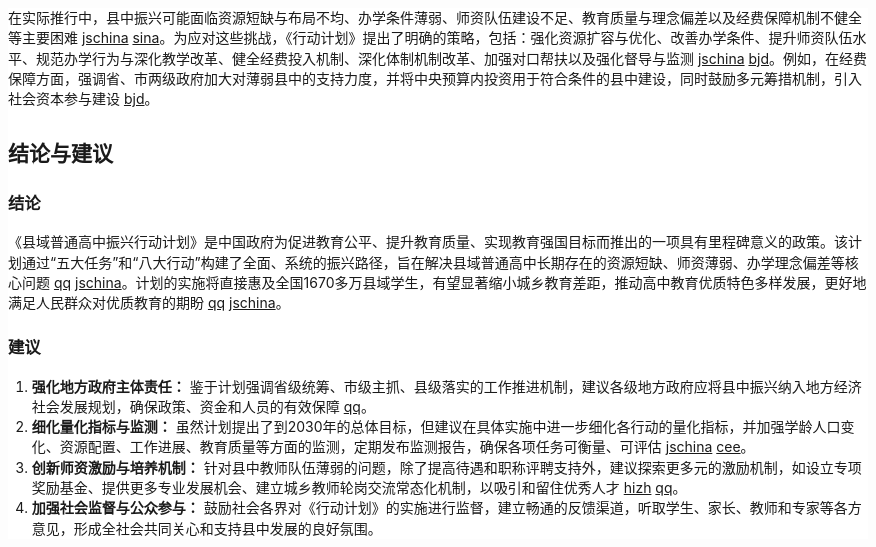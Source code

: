 在实际推行中，县中振兴可能面临资源短缺与布局不均、办学条件薄弱、师资队伍建设不足、教育质量与理念偏差以及经费保障机制不健全等主要困难 [jschina](https://vertexaisearch.cloud.google.com/grounding-api-redirect/AUZIYQE8ErHQVHcOP2u8SWSQXUCwG6eqkP20gW8YAT9May17QA2jv0zE_AnztetKs1HYqXZWgXAvQQhKMZKnMYKNQ3zVGFq1dR9btRvdiUt-R3cyGsOf4eBFP4VTZdvmU8Uq1WbsVxEO7qqKqUXZ1vkX6hPjCA-Ai8DklRjuvQm9sYQOjsCcfp-G4RvSyA==) [sina](https://vertexaisearch.cloud.google.com/grounding-api-redirect/AUZIYQGNIUhIBEKzGHyo5zsAtsl0iQ8N0H0B_qaEvzqySJGa0JNK9CbFwdun66ak8DTn3z_IPADZ65I-2Nf6lSYVXjLGWN7E2Kd3Kx5k16sUSSYvNfrzSeS8jW5FjAd07Pzev5FMq_UbXWTfW0q2BRXFiLWbFrT5EZXcEsFGT_Z-bTtvJg==)。为应对这些挑战，《行动计划》提出了明确的策略，包括：强化资源扩容与优化、改善办学条件、提升师资队伍水平、规范办学行为与深化教学改革、健全经费投入机制、深化体制机制改革、加强对口帮扶以及强化督导与监测 [jschina](https://vertexaisearch.cloud.google.com/grounding-api-redirect/AUZIYQE8ErHQVHcOP2u8SWSQXUCwG6eqkP20gW8YAT9May17QA2jv0zE_AnztetKs1HYqXZWgXAvQQhKMZKnMYKNQ3zVGFq1dR9btRvdiUt-R3cyGsOf4eBFP4VTZdvmU8Uq1WbsVxEO7qqKqUXZ1vkX6hPjCA-Ai8DklRjuvQm9sYQOjsCcfp-G4RvSyA==) [bjd](https://vertexaisearch.cloud.google.com/grounding-api-redirect/AUZIYQFdFbJMCiB6rXBTTmX1aiJSXsqgPjB0TH8qZFiT64Rnbz5SodYBVo6vp-e1v32on2I8jQnNprS3U_SzAqLVuTxDz7khC6Awkq3ed2MILk8ju9QT9it6HRCLRJyrRDS-WuwxeG0jQcCxe49JPzhj6vl-a-VQZr7kAhGkxto=)。例如，在经费保障方面，强调省、市两级政府加大对薄弱县中的支持力度，并将中央预算内投资用于符合条件的县中建设，同时鼓励多元筹措机制，引入社会资本参与建设 [bjd](https://vertexaisearch.cloud.google.com/grounding-api-redirect/AUZIYQFdFbJMCiB6rXBTTmX1aiJSXsqgPjB0TH8qZFiT64Rnbz5SodYBVo6vp-e1v32on2I8jQnNprS3U_SzAqLVuTxDz7khC6Awkq3ed2MILk8ju9QT9it6HRCLRJyrRDS-WuwxeG0jQcCxe49JPzhj6vl-a-VQZr7kAhGkxto=)。

## 结论与建议

### 结论
《县域普通高中振兴行动计划》是中国政府为促进教育公平、提升教育质量、实现教育强国目标而推出的一项具有里程碑意义的政策。该计划通过“五大任务”和“八大行动”构建了全面、系统的振兴路径，旨在解决县域普通高中长期存在的资源短缺、师资薄弱、办学理念偏差等核心问题 [qq](https://vertexaisearch.cloud.google.com/grounding-api-redirect/AUZIYQH6FV_FsCJRc2zugmSdm85bT0BA1vpch9imd53SjaPKZhy9iMjiPnggkTCpgy_GEgwwAZkZGWOLIRfPWW5zBl75BzsE60yOeAEYvQSVXUbPYooXgyV3rln4WoNQWUKfKKARSVeCBw==) [jschina](https://vertexaisearch.cloud.google.com/grounding-api-redirect/AUZIYQE8ErHQVHcOP2u8SWSQXUCwG6eqkP20gW8YAT9May17QA2jv0zE_AnztetKs1HYqXZWgXAvQQhKMZKnMYKNQ3zVGFq1dR9btRvdiUt-R3cyGsOf4eBFP4VTZdvmU8Uq1WbsVxEO7qqKqUXZ1vkX6hPjCA-Ai8DklRjuvQm9sYQOjsCcfp-G4RvSyA==)。计划的实施将直接惠及全国1670多万县域学生，有望显著缩小城乡教育差距，推动高中教育优质特色多样发展，更好地满足人民群众对优质教育的期盼 [qq](https://vertexaisearch.cloud.google.com/grounding-api-redirect/AUZIYQH6FV_FsCJRc2zugmSdm85bT0BA1vpch9imd53SjaPKZhy9iMjiPnggkTCpgy_GEgwwAZkZGWOLIRfPWW5zBl75BzsE60yOeAEYvQSVXUbPYooXgyV3rln4WoNQWUKfKKARSVeCBw==) [jschina](https://vertexaisearch.cloud.google.com/grounding-api-redirect/AUZIYQE8ErHQVHcOP2u8SWSQXUCwG6eqkP20gW8YAT9May17QA2jv0zE_AnztetKs1HYqXZWgXAvQQhKMZKnMYKNQ3zVGFq1dR9btRvdiUt-R3cyGsOf4eBFP4VTZdvmU8Uq1WbsVxEO7qqKqUXZ1vkX6hPjCA-Ai8DklRjuvQm9sYQOjsCcfp-G4RvSyA==)。

### 建议
1.  **强化地方政府主体责任：** 鉴于计划强调省级统筹、市级主抓、县级落实的工作推进机制，建议各级地方政府应将县中振兴纳入地方经济社会发展规划，确保政策、资金和人员的有效保障 [qq](https://vertexaisearch.cloud.google.com/grounding-api-redirect/AUZIYQH6FV_FsCJRc2zugmSdm85bT0BA1vpch9imd53SjaPKZhy9iMjiPnggkTCpgy_GEgwwAZkZGWOLIRfPWW5zBl75BzsE60yOeAEYvQSVXUbPYooXgyV3rln4WoNQWUKfKKARSVeCBw==)。
2.  **细化量化指标与监测：** 虽然计划提出了到2030年的总体目标，但建议在具体实施中进一步细化各行动的量化指标，并加强学龄人口变化、资源配置、工作进展、教育质量等方面的监测，定期发布监测报告，确保各项任务可衡量、可评估 [jschina](https://vertexaisearch.cloud.google.com/grounding-api-redirect/AUZIYQE8ErHQVHcOP2u8SWSQXUCwG6eqkP20gW8YAT9May17QA2jv0zE_AnztetKs1HYqXZWgXAvQQhKMZKnMYKNQ3zVGFq1dR9btRvdiUt-R3cyGsOf4eBFP4VTZdvmU8Uq1WbsVxEO7qqKqUXZ1vkX6hPjCA-Ai8DklRjuvQm9sYQOjsCcfp-G4RvSyA==) [cee](https://vertexaisearch.cloud.google.com/grounding-api-redirect/AUZIYQHBy4MFfDG0RmvsxYsDWaH5yA7jBE1UfTqjwSNh9uV0gedorowMWA0KLSpgv8Ad4gRCHVK8bwqrMUj-A8kNzCWqVhZSwlQNgzq-8XmtvN36mKrhs30KIvlZds9NRvrLZwoJBemW9UO6EAEJRgt68V9_)。
3.  **创新师资激励与培养机制：** 针对县中教师队伍薄弱的问题，除了提高待遇和职称评聘支持外，建议探索更多元的激励机制，如设立专项奖励基金、提供更多专业发展机会、建立城乡教师轮岗交流常态化机制，以吸引和留住优秀人才 [hizh](https://vertexaisearch.cloud.google.com/grounding-api-redirect/AUZIYQEBdD_KwA9BnH8IxsHyS6UtNtzTwIC1wN3LMYkfz6MhH7hBCJ3GjsCD8IP8wWTosQ4FBq9qSGD5F1IZzc8OC8t3Z4Z7wENBoAm7PMZF1XD2S7Dnd3S4-pSLfa3lXO8Bs8MhqdeTIdfxT_QEMoUDddghhyPfew332Jb41BEHUDo=) [qq](https://vertexaisearch.cloud.google.com/grounding-api-redirect/AUZIYQH9ZBNIBF3JRuTRxlBqK_jh5tSqDPP5VP90ADnRlN_5MbHTRIW3vjhn9qdDrrYaK_GumXGg9CxUFneTUCD4ShJFFybOdPZd8Iih7Qw7TeYkfvjl4CjaAw8OGfPIEw_nXptAwgzKsw==)。
4.  **加强社会监督与公众参与：** 鼓励社会各界对《行动计划》的实施进行监督，建立畅通的反馈渠道，听取学生、家长、教师和专家等各方意见，形成全社会共同关心和支持县中发展的良好氛围。

